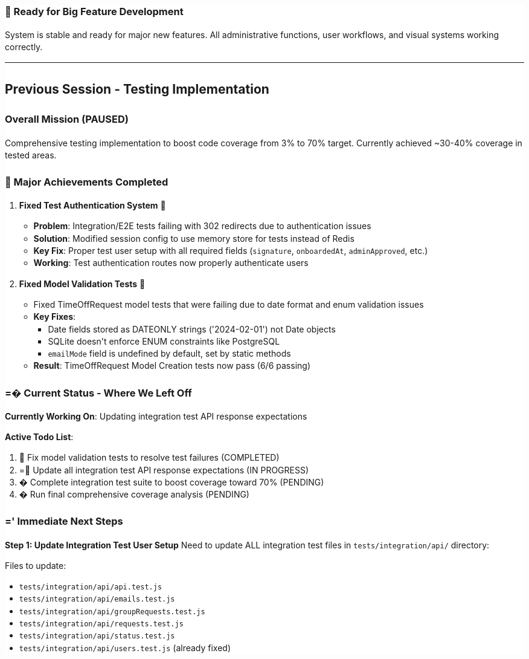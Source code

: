 ### 🎯 Ready for Big Feature Development
System is stable and ready for major new features. All administrative functions, user workflows, and visual systems working correctly.

---

## Previous Session - Testing Implementation

### Overall Mission (PAUSED)
Comprehensive testing implementation to boost code coverage from 3% to 70% target. Currently achieved ~30-40% coverage in tested areas.

###  Major Achievements Completed

1. **Fixed Test Authentication System** 
   - **Problem**: Integration/E2E tests failing with 302 redirects due to authentication issues
   - **Solution**: Modified session config to use memory store for tests instead of Redis
   - **Key Fix**: Proper test user setup with all required fields (`signature`, `onboardedAt`, `adminApproved`, etc.)
   - **Working**: Test authentication routes now properly authenticate users

2. **Fixed Model Validation Tests** 
   - Fixed TimeOffRequest model tests that were failing due to date format and enum validation issues
   - **Key Fixes**:
     - Date fields stored as DATEONLY strings ('2024-02-01') not Date objects
     - SQLite doesn't enforce ENUM constraints like PostgreSQL
     - `emailMode` field is undefined by default, set by static methods
   - **Result**: TimeOffRequest Model Creation tests now pass (6/6 passing)

### =� Current Status - Where We Left Off

**Currently Working On**: Updating integration test API response expectations

**Active Todo List**:
1.  Fix model validation tests to resolve test failures (COMPLETED)
2. = Update all integration test API response expectations (IN PROGRESS)
3. � Complete integration test suite to boost coverage toward 70% (PENDING)
4. � Run final comprehensive coverage analysis (PENDING)

### =' Immediate Next Steps

**Step 1: Update Integration Test User Setup**
Need to update ALL integration test files in `tests/integration/api/` directory:

Files to update:
- `tests/integration/api/api.test.js`
- `tests/integration/api/emails.test.js`
- `tests/integration/api/groupRequests.test.js`
- `tests/integration/api/requests.test.js`
- `tests/integration/api/status.test.js`
- `tests/integration/api/users.test.js` (already fixed)

